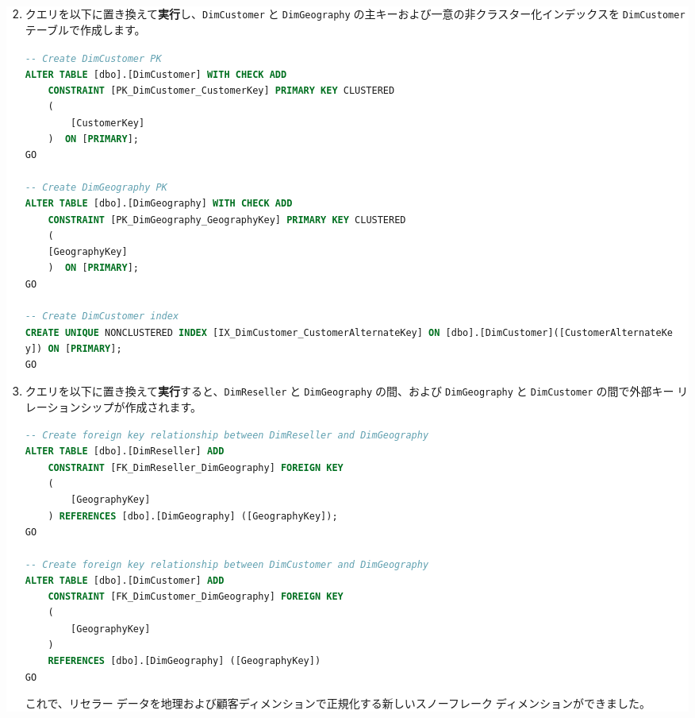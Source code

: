 2. クエリを以下に置き換えて**実行**し、`DimCustomer` と `DimGeography` の主キーおよび一意の非クラスター化インデックスを `DimCustomer` テーブルで作成します。

    ```sql
    -- Create DimCustomer PK
    ALTER TABLE [dbo].[DimCustomer] WITH CHECK ADD 
        CONSTRAINT [PK_DimCustomer_CustomerKey] PRIMARY KEY CLUSTERED
        (
            [CustomerKey]
        )  ON [PRIMARY];
    GO

    -- Create DimGeography PK
    ALTER TABLE [dbo].[DimGeography] WITH CHECK ADD 
        CONSTRAINT [PK_DimGeography_GeographyKey] PRIMARY KEY CLUSTERED 
        (
        [GeographyKey]
        )  ON [PRIMARY];
    GO

    -- Create DimCustomer index
    CREATE UNIQUE NONCLUSTERED INDEX [IX_DimCustomer_CustomerAlternateKey] ON [dbo].[DimCustomer]([CustomerAlternateKey]) ON [PRIMARY];
    GO
    ```

3. クエリを以下に置き換えて**実行**すると、`DimReseller` と `DimGeography` の間、および `DimGeography` と `DimCustomer` の間で外部キー リレーションシップが作成されます。

    ```sql
    -- Create foreign key relationship between DimReseller and DimGeography
    ALTER TABLE [dbo].[DimReseller] ADD
        CONSTRAINT [FK_DimReseller_DimGeography] FOREIGN KEY
        (
            [GeographyKey]
        ) REFERENCES [dbo].[DimGeography] ([GeographyKey]);
    GO

    -- Create foreign key relationship between DimCustomer and DimGeography
    ALTER TABLE [dbo].[DimCustomer] ADD
        CONSTRAINT [FK_DimCustomer_DimGeography] FOREIGN KEY
        (
            [GeographyKey]
        )
        REFERENCES [dbo].[DimGeography] ([GeographyKey])
    GO
    ```

    これで、リセラー データを地理および顧客ディメンションで正規化する新しいスノーフレーク ディメンションができました。
